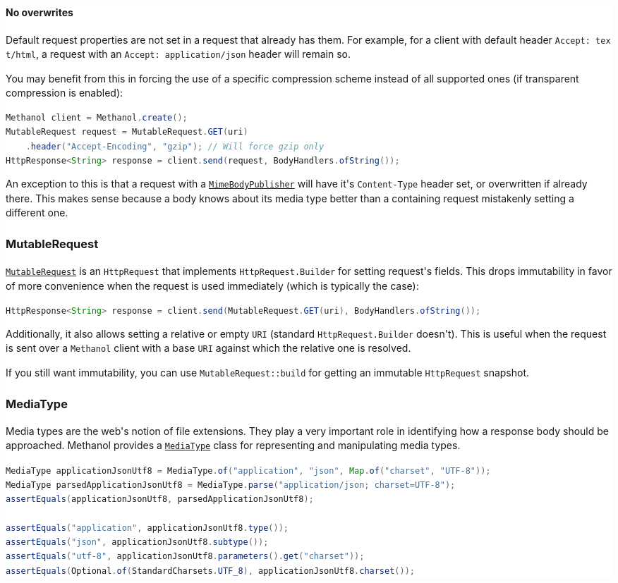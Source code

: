 #### No overwrites

Default request properties are not set in a request that already has them. For example, for a client
with default header `Accept: text/html`, a request with an `Accept: application/json` header will
remain so.

You may benefit from this in forcing the use of a specific compression scheme instead of all
supported ones (if transparent compression is enabled):

```java
Methanol client = Methanol.create();
MutableRequest request = MutableRequest.GET(uri)
    .header("Accept-Encoding", "gzip"); // Will force gzip only
HttpResponse<String> response = client.send(request, BodyHandlers.ofString());
```

An exception to this is that a request with a [`MimeBodyPublisher`](#mimebodypublisher) will have
it's `Content-Type` header set, or overwritten if already there. This makes sense because a body
knows about its media type better than a containing request mistakenly setting a different one.

### MutableRequest

[`MutableRequest`][MutableRequest] is an `HttpRequest` that implements `HttpRequest.Builder` for
setting request's fields. This drops immutability in favor of more convenience when the request is
used immediately (which is typically the case):

```java
HttpResponse<String> response = client.send(MutableRequest.GET(uri), BodyHandlers.ofString());
```

Additionally, it also allows setting a relative or empty `URI` (standard `HttpRequest.Builder`
doesn't). This is useful when the request is sent over a `Methanol` client with a base `URI` against
which the relative one is resolved.

If you still want immutability, you can use `MutableRequest::build` for getting an immutable
`HttpRequest` snapshot.

### MediaType

Media types are the web's notion of file extensions. They play a very important role in identifying
how a response body should be approached. Methanol provides a [`MediaType`][MediaType] class for
representing and manipulating media types.

```java
MediaType applicationJsonUtf8 = MediaType.of("application", "json", Map.of("charset", "UTF-8"));
MediaType parsedApplicationJsonUtf8 = MediaType.parse("application/json; charset=UTF-8");
assertEquals(applicationJsonUtf8, parsedApplicationJsonUtf8);

assertEquals("application", applicationJsonUtf8.type());
assertEquals("json", applicationJsonUtf8.subtype());
assertEquals("utf-8", applicationJsonUtf8.parameters().get("charset"));
assertEquals(Optional.of(StandardCharsets.UTF_8), applicationJsonUtf8.charset());
```


[tck]: <https://github.com/reactive-streams/reactive-streams-jvm/tree/master/tck-flow>
[httpclient_recipies]: <https://openjdk.java.net/groups/net/httpclient/recipes.html>
[so_question]: <https://stackoverflow.com/questions/53502626/does-java-http-client-handle-compression>
[MoreBodyHandlers_decoding]: <https://mizosoft.github.io/methanol/1.x/doc/methanol/com/github/mizosoft/methanol/MoreBodyHandlers.html#decoding(java.net.http.HttpResponse.BodyHandler>
[BodyDecoder]: <https://mizosoft.github.io/methanol/1.x/doc/methanol/com/github/mizosoft/methanol/BodyDecoder.html>
[methanol_brotli]: <https://github.com/mizosoft/methanol/tree/master/methanol-brotli>
[google_brotli]: <https://github.com/google/brotli>
[AsyncBodyDecoder]: <https://mizosoft.github.io/methanol/1.x/doc/methanol/com/github/mizosoft/methanol/dec/AsyncBodyDecoder.html>
[AsyncDecoder]: <https://mizosoft.github.io/methanol/1.x/doc/methanol/com/github/mizosoft/methanol/dec/AsyncDecoder.html>
[Methanol]: <https://mizosoft.github.io/methanol/1.x/doc/methanol/com/github/mizosoft/methanol/Methanol.html>
[MutableRequest]: <https://mizosoft.github.io/methanol/1.x/doc/methanol/com/github/mizosoft/methanol/MutableRequest.html>
[MediaType]: <https://mizosoft.github.io/methanol/1.x/doc/methanol/com/github/mizosoft/methanol/MediaType.html>
[media_ranges]: <https://tools.ietf.org/html/rfc7231#section-5.3.2>
[MoreBodyPublishers_ofMediaType]: <https://mizosoft.github.io/methanol/1.x/doc/methanol/com/github/mizosoft/methanol/MoreBodyPublishers.html#ofMediaType(java.net.http.HttpRequest.BodyPublisher,com.github.mizosoft.methanol.MediaType)>
[TypeRef]: <https://mizosoft.github.io/methanol/1.x/doc/methanol/com/github/mizosoft/methanol/TypeRef.html>
[BodyAdapter]: <https://mizosoft.github.io/methanol/1.x/doc/methanol/com/github/mizosoft/methanol/BodyAdapter.html>
[Encoder]: <https://mizosoft.github.io/methanol/1.x/doc/methanol/com/github/mizosoft/methanol/Encoder.html>
[Decoder]: <https://mizosoft.github.io/methanol/1.x/doc/methanol/com/github/mizosoft/methanol/Decoder.html>
[BodySubscribers_mapping_bug]: <https://bugs.openjdk.java.net/browse/JDK-8219213>
[BodyHandlers_mapping_jdk13]: <https://docs.oracle.com/en/java/javase/13/docs/api/java.net.http/java/net/http/HttpResponse.BodySubscribers.html#mapping(java.net.http.HttpResponse.BodySubscriber,java.util.function.Function)>
[MoreBodyHandlers_ofObject]: <https://mizosoft.github.io/methanol/1.x/doc/methanol/com/github/mizosoft/methanol/MoreBodyHandlers.html#ofObject(com.github.mizosoft.methanol.TypeReference)>
[MoreBodyHandlers_ofDeferredObject]: <https://mizosoft.github.io/methanol/1.x/doc/methanol/com/github/mizosoft/methanol/MoreBodyHandlers.html#ofDeferredObject(com.github.mizosoft.methanol.TypeReference)>
[FormBodyPublisher]: <https://mizosoft.github.io/methanol/1.x/doc/methanol/com/github/mizosoft/methanol/FormBodyPublisher.html>
[MultipartBodyPublisher]: <https://mizosoft.github.io/methanol/1.x/doc/methanol/com/github/mizosoft/methanol/MultipartBodyPublisher.html>
[WritableBodyPublisher]: <https://mizosoft.github.io/methanol/1.x/doc/methanol/com/github/mizosoft/methanol/WritableBodyPublisher.html>
[InterruptibleChannel]: <https://docs.oracle.com/javase/7/docs/api/java/nio/channels/InterruptibleChannel.html>
[MoreBodySubscribers]: <https://mizosoft.github.io/methanol/1.x/doc/methanol/com/github/mizosoft/methanol/MoreBodySubscribers.html>
[ProgressTracker]: <https://mizosoft.github.io/methanol/1.x/doc/methanol/com/github/mizosoft/methanol/ProgressTracker.html>
[Listener]: <https://mizosoft.github.io/methanol/1.x/doc/methanol/com/github/mizosoft/methanol/Listener.html>